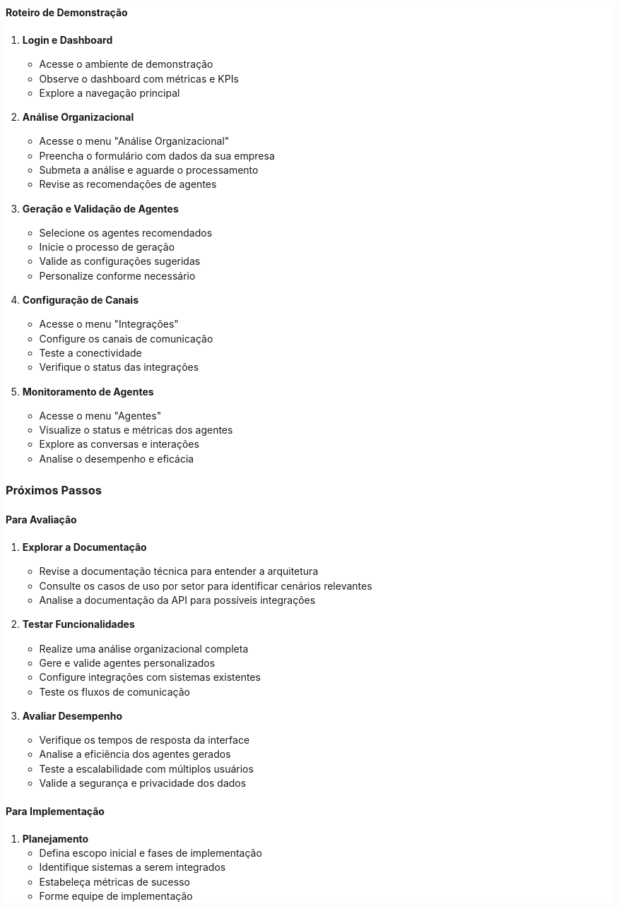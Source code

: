 #### Roteiro de Demonstração

1. **Login e Dashboard**
   - Acesse o ambiente de demonstração
   - Observe o dashboard com métricas e KPIs
   - Explore a navegação principal

2. **Análise Organizacional**
   - Acesse o menu "Análise Organizacional"
   - Preencha o formulário com dados da sua empresa
   - Submeta a análise e aguarde o processamento
   - Revise as recomendações de agentes

3. **Geração e Validação de Agentes**
   - Selecione os agentes recomendados
   - Inicie o processo de geração
   - Valide as configurações sugeridas
   - Personalize conforme necessário

4. **Configuração de Canais**
   - Acesse o menu "Integrações"
   - Configure os canais de comunicação
   - Teste a conectividade
   - Verifique o status das integrações

5. **Monitoramento de Agentes**
   - Acesse o menu "Agentes"
   - Visualize o status e métricas dos agentes
   - Explore as conversas e interações
   - Analise o desempenho e eficácia

### Próximos Passos

#### Para Avaliação

1. **Explorar a Documentação**
   - Revise a documentação técnica para entender a arquitetura
   - Consulte os casos de uso por setor para identificar cenários relevantes
   - Analise a documentação da API para possíveis integrações

2. **Testar Funcionalidades**
   - Realize uma análise organizacional completa
   - Gere e valide agentes personalizados
   - Configure integrações com sistemas existentes
   - Teste os fluxos de comunicação

3. **Avaliar Desempenho**
   - Verifique os tempos de resposta da interface
   - Analise a eficiência dos agentes gerados
   - Teste a escalabilidade com múltiplos usuários
   - Valide a segurança e privacidade dos dados

#### Para Implementação

1. **Planejamento**
   - Defina escopo inicial e fases de implementação
   - Identifique sistemas a serem integrados
   - Estabeleça métricas de sucesso
   - Forme equipe de implementação

